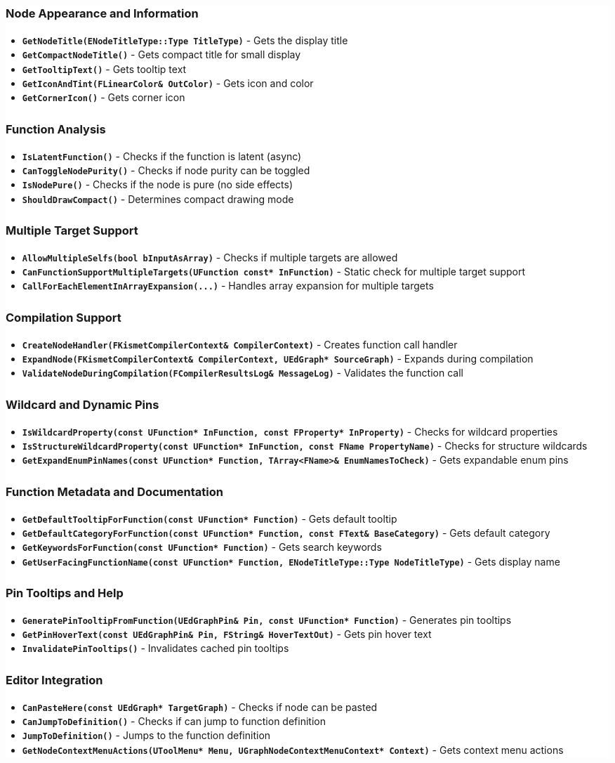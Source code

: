 ### Node Appearance and Information
- **`GetNodeTitle(ENodeTitleType::Type TitleType)`** - Gets the display title
- **`GetCompactNodeTitle()`** - Gets compact title for small display
- **`GetTooltipText()`** - Gets tooltip text
- **`GetIconAndTint(FLinearColor& OutColor)`** - Gets icon and color
- **`GetCornerIcon()`** - Gets corner icon

### Function Analysis
- **`IsLatentFunction()`** - Checks if the function is latent (async)
- **`CanToggleNodePurity()`** - Checks if node purity can be toggled
- **`IsNodePure()`** - Checks if the node is pure (no side effects)
- **`ShouldDrawCompact()`** - Determines compact drawing mode

### Multiple Target Support
- **`AllowMultipleSelfs(bool bInputAsArray)`** - Checks if multiple targets are allowed
- **`CanFunctionSupportMultipleTargets(UFunction const* InFunction)`** - Static check for multiple target support
- **`CallForEachElementInArrayExpansion(...)`** - Handles array expansion for multiple targets

### Compilation Support
- **`CreateNodeHandler(FKismetCompilerContext& CompilerContext)`** - Creates function call handler
- **`ExpandNode(FKismetCompilerContext& CompilerContext, UEdGraph* SourceGraph)`** - Expands during compilation
- **`ValidateNodeDuringCompilation(FCompilerResultsLog& MessageLog)`** - Validates the function call

### Wildcard and Dynamic Pins
- **`IsWildcardProperty(const UFunction* InFunction, const FProperty* InProperty)`** - Checks for wildcard properties
- **`IsStructureWildcardProperty(const UFunction* InFunction, const FName PropertyName)`** - Checks for structure wildcards
- **`GetExpandEnumPinNames(const UFunction* Function, TArray<FName>& EnumNamesToCheck)`** - Gets expandable enum pins

### Function Metadata and Documentation
- **`GetDefaultTooltipForFunction(const UFunction* Function)`** - Gets default tooltip
- **`GetDefaultCategoryForFunction(const UFunction* Function, const FText& BaseCategory)`** - Gets default category
- **`GetKeywordsForFunction(const UFunction* Function)`** - Gets search keywords
- **`GetUserFacingFunctionName(const UFunction* Function, ENodeTitleType::Type NodeTitleType)`** - Gets display name

### Pin Tooltips and Help
- **`GeneratePinTooltipFromFunction(UEdGraphPin& Pin, const UFunction* Function)`** - Generates pin tooltips
- **`GetPinHoverText(const UEdGraphPin& Pin, FString& HoverTextOut)`** - Gets pin hover text
- **`InvalidatePinTooltips()`** - Invalidates cached pin tooltips

### Editor Integration
- **`CanPasteHere(const UEdGraph* TargetGraph)`** - Checks if node can be pasted
- **`CanJumpToDefinition()`** - Checks if can jump to function definition
- **`JumpToDefinition()`** - Jumps to the function definition
- **`GetNodeContextMenuActions(UToolMenu* Menu, UGraphNodeContextMenuContext* Context)`** - Gets context menu actions
